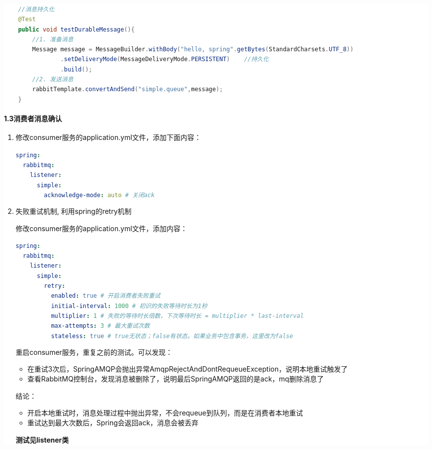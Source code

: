    ```java
       //消息持久化
       @Test
       public void testDurableMessage(){
           //1. 准备消息
           Message message = MessageBuilder.withBody("hello, spring".getBytes(StandardCharsets.UTF_8))
                   .setDeliveryMode(MessageDeliveryMode.PERSISTENT)    //持久化
                   .build();
           //2. 发送消息
           rabbitTemplate.convertAndSend("simple.queue",message);
       }
   ```

#### 1.3消费者消息确认

1. 修改consumer服务的application.yml文件，添加下面内容：

   ```yml
   spring:
     rabbitmq:
       listener:
         simple:
           acknowledge-mode: auto # 关闭ack
   ```

2. 失败重试机制, 利用spring的retry机制

   修改consumer服务的application.yml文件，添加内容：

   ```yml
   spring:
     rabbitmq:
       listener:
         simple:
           retry:
             enabled: true # 开启消费者失败重试
             initial-interval: 1000 # 初识的失败等待时长为1秒
             multiplier: 1 # 失败的等待时长倍数，下次等待时长 = multiplier * last-interval
             max-attempts: 3 # 最大重试次数
             stateless: true # true无状态；false有状态。如果业务中包含事务，这里改为false
   ```

   重启consumer服务，重复之前的测试。可以发现：

   - 在重试3次后，SpringAMQP会抛出异常AmqpRejectAndDontRequeueException，说明本地重试触发了
   - 查看RabbitMQ控制台，发现消息被删除了，说明最后SpringAMQP返回的是ack，mq删除消息了

   

   结论：

   - 开启本地重试时，消息处理过程中抛出异常，不会requeue到队列，而是在消费者本地重试
   - 重试达到最大次数后，Spring会返回ack，消息会被丢弃

   **测试见listener类**

   
